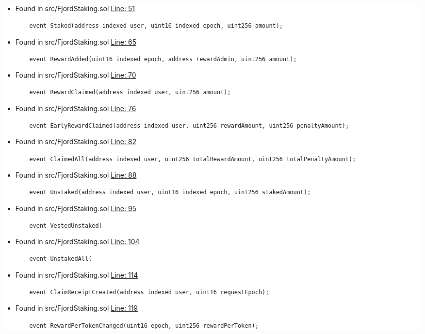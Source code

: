 - Found in src/FjordStaking.sol [Line: 51](src\FjordStaking.sol#L51)

	```solidity
	    event Staked(address indexed user, uint16 indexed epoch, uint256 amount);
	```

- Found in src/FjordStaking.sol [Line: 65](src\FjordStaking.sol#L65)

	```solidity
	    event RewardAdded(uint16 indexed epoch, address rewardAdmin, uint256 amount);
	```

- Found in src/FjordStaking.sol [Line: 70](src\FjordStaking.sol#L70)

	```solidity
	    event RewardClaimed(address indexed user, uint256 amount);
	```

- Found in src/FjordStaking.sol [Line: 76](src\FjordStaking.sol#L76)

	```solidity
	    event EarlyRewardClaimed(address indexed user, uint256 rewardAmount, uint256 penaltyAmount);
	```

- Found in src/FjordStaking.sol [Line: 82](src\FjordStaking.sol#L82)

	```solidity
	    event ClaimedAll(address indexed user, uint256 totalRewardAmount, uint256 totalPenaltyAmount);
	```

- Found in src/FjordStaking.sol [Line: 88](src\FjordStaking.sol#L88)

	```solidity
	    event Unstaked(address indexed user, uint16 indexed epoch, uint256 stakedAmount);
	```

- Found in src/FjordStaking.sol [Line: 95](src\FjordStaking.sol#L95)

	```solidity
	    event VestedUnstaked(
	```

- Found in src/FjordStaking.sol [Line: 104](src\FjordStaking.sol#L104)

	```solidity
	    event UnstakedAll(
	```

- Found in src/FjordStaking.sol [Line: 114](src\FjordStaking.sol#L114)

	```solidity
	    event ClaimReceiptCreated(address indexed user, uint16 requestEpoch);
	```

- Found in src/FjordStaking.sol [Line: 119](src\FjordStaking.sol#L119)

	```solidity
	    event RewardPerTokenChanged(uint16 epoch, uint256 rewardPerToken);
	```

